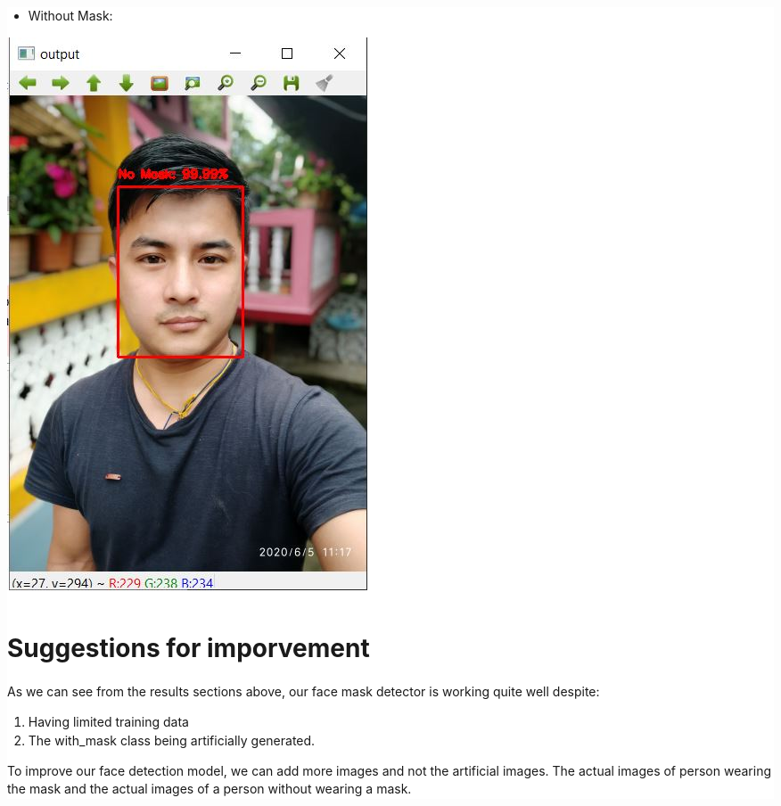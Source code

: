 - Without Mask:

![without mask](https://github.com/Wangsherpa/face-mask-detector/blob/master/images/without_mask.jpg)

# Suggestions for imporvement
As we can see from the results sections above, our face mask detector is working quite well despite:
1. Having limited training data
2. The with_mask class being artificially generated.

To improve our face detection model, we can add more images and not the artificial images.
The actual images of person wearing the mask and the actual images of a person without wearing a mask.












